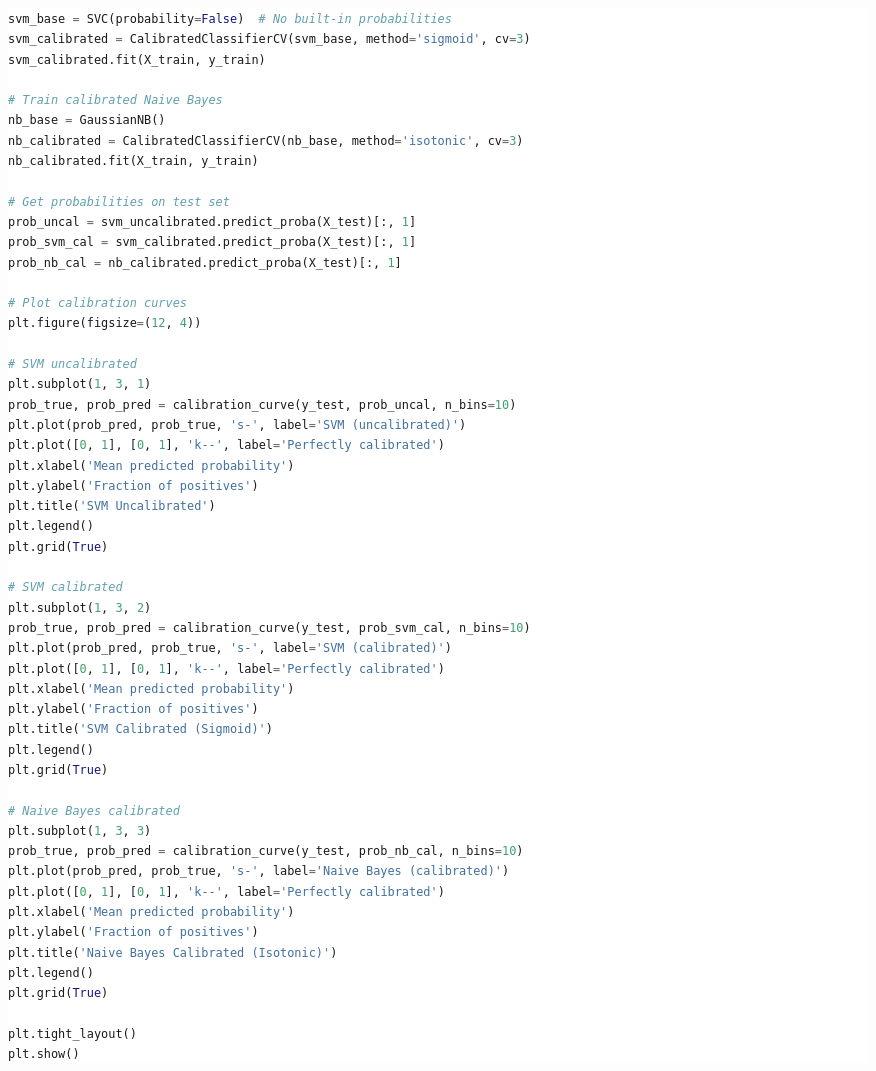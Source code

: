 ```python
svm_base = SVC(probability=False)  # No built-in probabilities
svm_calibrated = CalibratedClassifierCV(svm_base, method='sigmoid', cv=3)
svm_calibrated.fit(X_train, y_train)

# Train calibrated Naive Bayes
nb_base = GaussianNB()
nb_calibrated = CalibratedClassifierCV(nb_base, method='isotonic', cv=3)
nb_calibrated.fit(X_train, y_train)

# Get probabilities on test set
prob_uncal = svm_uncalibrated.predict_proba(X_test)[:, 1]
prob_svm_cal = svm_calibrated.predict_proba(X_test)[:, 1]
prob_nb_cal = nb_calibrated.predict_proba(X_test)[:, 1]

# Plot calibration curves
plt.figure(figsize=(12, 4))

# SVM uncalibrated
plt.subplot(1, 3, 1)
prob_true, prob_pred = calibration_curve(y_test, prob_uncal, n_bins=10)
plt.plot(prob_pred, prob_true, 's-', label='SVM (uncalibrated)')
plt.plot([0, 1], [0, 1], 'k--', label='Perfectly calibrated')
plt.xlabel('Mean predicted probability')
plt.ylabel('Fraction of positives')
plt.title('SVM Uncalibrated')
plt.legend()
plt.grid(True)

# SVM calibrated
plt.subplot(1, 3, 2)
prob_true, prob_pred = calibration_curve(y_test, prob_svm_cal, n_bins=10)
plt.plot(prob_pred, prob_true, 's-', label='SVM (calibrated)')
plt.plot([0, 1], [0, 1], 'k--', label='Perfectly calibrated')
plt.xlabel('Mean predicted probability')
plt.ylabel('Fraction of positives')
plt.title('SVM Calibrated (Sigmoid)')
plt.legend()
plt.grid(True)

# Naive Bayes calibrated
plt.subplot(1, 3, 3)
prob_true, prob_pred = calibration_curve(y_test, prob_nb_cal, n_bins=10)
plt.plot(prob_pred, prob_true, 's-', label='Naive Bayes (calibrated)')
plt.plot([0, 1], [0, 1], 'k--', label='Perfectly calibrated')
plt.xlabel('Mean predicted probability')
plt.ylabel('Fraction of positives')
plt.title('Naive Bayes Calibrated (Isotonic)')
plt.legend()
plt.grid(True)

plt.tight_layout()
plt.show()
```
